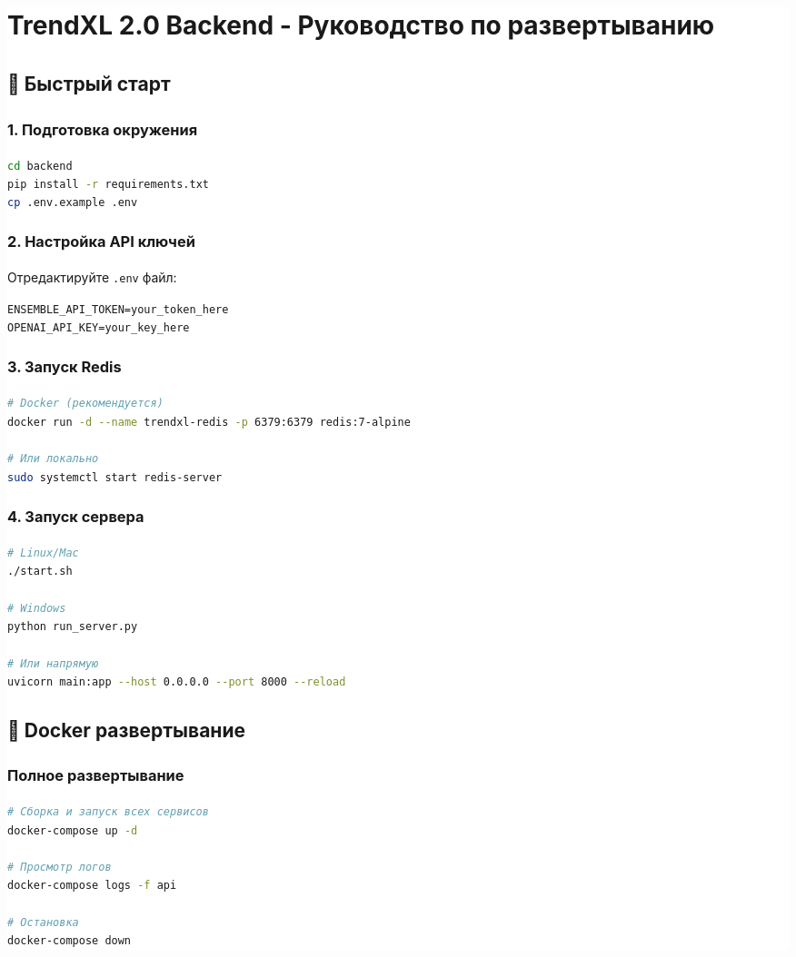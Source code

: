 # TrendXL 2.0 Backend - Руководство по развертыванию

## 🚀 Быстрый старт

### 1. Подготовка окружения

```bash
cd backend
pip install -r requirements.txt
cp .env.example .env
```

### 2. Настройка API ключей

Отредактируйте `.env` файл:

```env
ENSEMBLE_API_TOKEN=your_token_here
OPENAI_API_KEY=your_key_here
```

### 3. Запуск Redis

```bash
# Docker (рекомендуется)
docker run -d --name trendxl-redis -p 6379:6379 redis:7-alpine

# Или локально
sudo systemctl start redis-server
```

### 4. Запуск сервера

```bash
# Linux/Mac
./start.sh

# Windows
python run_server.py

# Или напрямую
uvicorn main:app --host 0.0.0.0 --port 8000 --reload
```

## 🐳 Docker развертывание

### Полное развертывание

```bash
# Сборка и запуск всех сервисов
docker-compose up -d

# Просмотр логов
docker-compose logs -f api

# Остановка
docker-compose down
```
